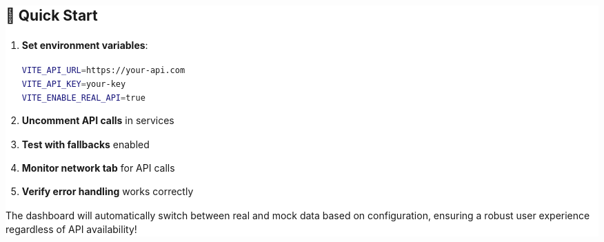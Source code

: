 ## 🚀 Quick Start

1. **Set environment variables**:
   ```bash
   VITE_API_URL=https://your-api.com
   VITE_API_KEY=your-key
   VITE_ENABLE_REAL_API=true
   ```

2. **Uncomment API calls** in services
3. **Test with fallbacks** enabled
4. **Monitor network tab** for API calls
5. **Verify error handling** works correctly

The dashboard will automatically switch between real and mock data based on configuration, ensuring a robust user experience regardless of API availability!